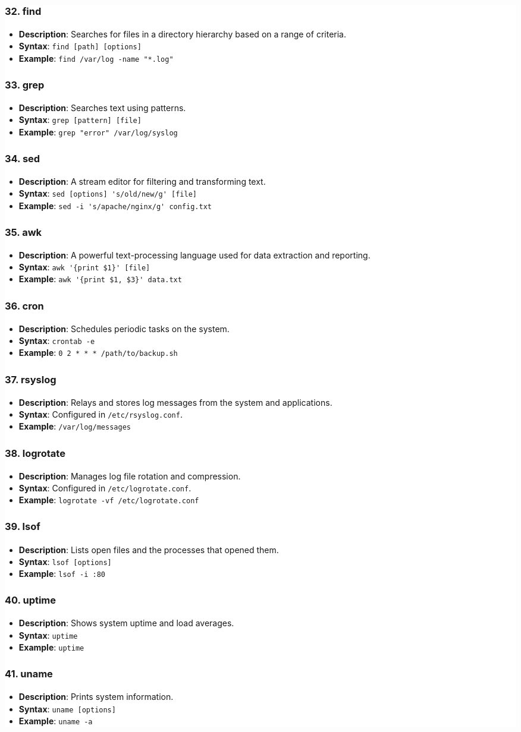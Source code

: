 ### 32. **find**
   - **Description**: Searches for files in a directory hierarchy based on a range of criteria.
   - **Syntax**: `find [path] [options]`
   - **Example**: `find /var/log -name "*.log"`

### 33. **grep**
   - **Description**: Searches text using patterns.
   - **Syntax**: `grep [pattern] [file]`
   - **Example**: `grep "error" /var/log/syslog`

### 34. **sed**
   - **Description**: A stream editor for filtering and transforming text.
   - **Syntax**: `sed [options] 's/old/new/g' [file]`
   - **Example**: `sed -i 's/apache/nginx/g' config.txt`

### 35. **awk**
   - **Description**: A powerful text-processing language used for data extraction and reporting.
   - **Syntax**: `awk '{print $1}' [file]`
   - **Example**: `awk '{print $1, $3}' data.txt`

### 36. **cron**
   - **Description**: Schedules periodic tasks on the system.
   - **Syntax**: `crontab -e`
   - **Example**: `0 2 * * * /path/to/backup.sh`

### 37. **rsyslog**
   - **Description**: Relays and stores log messages from the system and applications.
   - **Syntax**: Configured in `/etc/rsyslog.conf`.
   - **Example**: `/var/log/messages`

### 38. **logrotate**
   - **Description**: Manages log file rotation and compression.
   - **Syntax**: Configured in `/etc/logrotate.conf`.
   - **Example**: `logrotate -vf /etc/logrotate.conf`

### 39. **lsof**
   - **Description**: Lists open files and the processes that opened them.
   - **Syntax**: `lsof [options]`
   - **Example**: `lsof -i :80`

### 40. **uptime**
   - **Description**: Shows system uptime and load averages.
   - **Syntax**: `uptime`
   - **Example**: `uptime`

### 41. **uname**
   - **Description**: Prints system information.
   - **Syntax**: `uname [options]`
   - **Example**: `uname -a`
